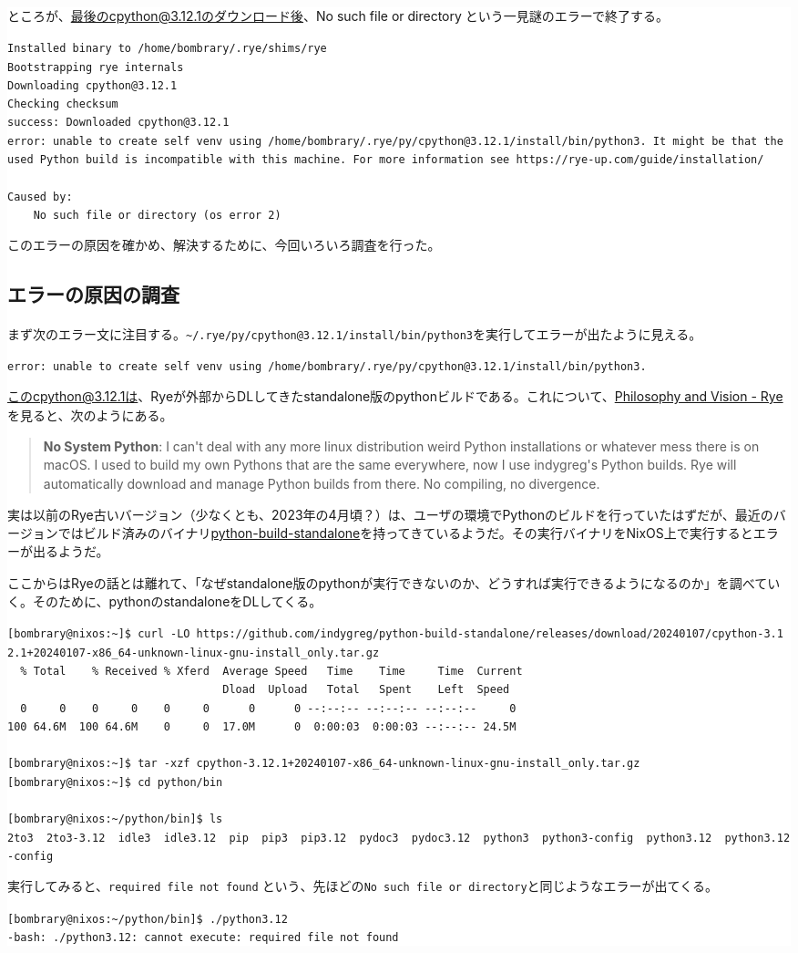 ところが、最後のcpython@3.12.1のダウンロード後、No such file or directory という一見謎のエラーで終了する。
```console
Installed binary to /home/bombrary/.rye/shims/rye
Bootstrapping rye internals
Downloading cpython@3.12.1
Checking checksum
success: Downloaded cpython@3.12.1
error: unable to create self venv using /home/bombrary/.rye/py/cpython@3.12.1/install/bin/python3. It might be that the used Python build is incompatible with this machine. For more information see https://rye-up.com/guide/installation/

Caused by:
    No such file or directory (os error 2)
```

このエラーの原因を確かめ、解決するために、今回いろいろ調査を行った。

## エラーの原因の調査

まず次のエラー文に注目する。`~/.rye/py/cpython@3.12.1/install/bin/python3`を実行してエラーが出たように見える。

```
error: unable to create self venv using /home/bombrary/.rye/py/cpython@3.12.1/install/bin/python3. 
```

このcpython@3.12.1は、Ryeが外部からDLしてきたstandalone版のpythonビルドである。これについて、[Philosophy and Vision - Rye](https://rye-up.com/philosophy/)を見ると、次のようにある。
> **No System Python**: I can't deal with any more linux distribution weird Python installations or whatever mess there is on macOS. I used to build my own Pythons that are the same everywhere, now I use indygreg's Python builds. Rye will automatically download and manage Python builds from there. No compiling, no divergence.

実は以前のRye古いバージョン（少なくとも、2023年の4月頃？）は、ユーザの環境でPythonのビルドを行っていたはずだが、最近のバージョンではビルド済みのバイナリ[python-build-standalone](https://github.com/indygreg/python-build-standalone)を持ってきているようだ。その実行バイナリをNixOS上で実行するとエラーが出るようだ。

ここからはRyeの話とは離れて、「なぜstandalone版のpythonが実行できないのか、どうすれば実行できるようになるのか」を調べていく。そのために、pythonのstandaloneをDLしてくる。
```console
[bombrary@nixos:~]$ curl -LO https://github.com/indygreg/python-build-standalone/releases/download/20240107/cpython-3.12.1+20240107-x86_64-unknown-linux-gnu-install_only.tar.gz
  % Total    % Received % Xferd  Average Speed   Time    Time     Time  Current
                                 Dload  Upload   Total   Spent    Left  Speed
  0     0    0     0    0     0      0      0 --:--:-- --:--:-- --:--:--     0
100 64.6M  100 64.6M    0     0  17.0M      0  0:00:03  0:00:03 --:--:-- 24.5M

[bombrary@nixos:~]$ tar -xzf cpython-3.12.1+20240107-x86_64-unknown-linux-gnu-install_only.tar.gz
[bombrary@nixos:~]$ cd python/bin

[bombrary@nixos:~/python/bin]$ ls
2to3  2to3-3.12  idle3  idle3.12  pip  pip3  pip3.12  pydoc3  pydoc3.12  python3  python3-config  python3.12  python3.12-config
```

実行してみると、`required file not found` という、先ほどの`No such file or directory`と同じようなエラーが出てくる。
```console
[bombrary@nixos:~/python/bin]$ ./python3.12
-bash: ./python3.12: cannot execute: required file not found
```
